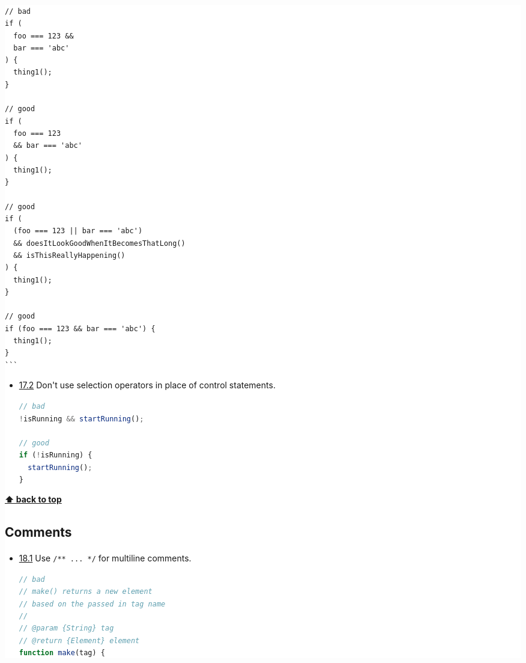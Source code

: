     // bad
    if (
      foo === 123 &&
      bar === 'abc'
    ) {
      thing1();
    }

    // good
    if (
      foo === 123
      && bar === 'abc'
    ) {
      thing1();
    }

    // good
    if (
      (foo === 123 || bar === 'abc')
      && doesItLookGoodWhenItBecomesThatLong()
      && isThisReallyHappening()
    ) {
      thing1();
    }

    // good
    if (foo === 123 && bar === 'abc') {
      thing1();
    }
    ```

  <a name="control-statement--value-selection"></a><a name="control-statements--value-selection"></a>
  - [17.2](#control-statements--value-selection) Don't use selection operators in place of control statements.

    ```javascript
    // bad
    !isRunning && startRunning();

    // good
    if (!isRunning) {
      startRunning();
    }
    ```

**[⬆ back to top](#table-of-contents)**

## Comments

  <a name="comments--multiline"></a><a name="17.1"></a>
  - [18.1](#comments--multiline) Use `/** ... */` for multiline comments.

    ```javascript
    // bad
    // make() returns a new element
    // based on the passed in tag name
    //
    // @param {String} tag
    // @return {Element} element
    function make(tag) {
